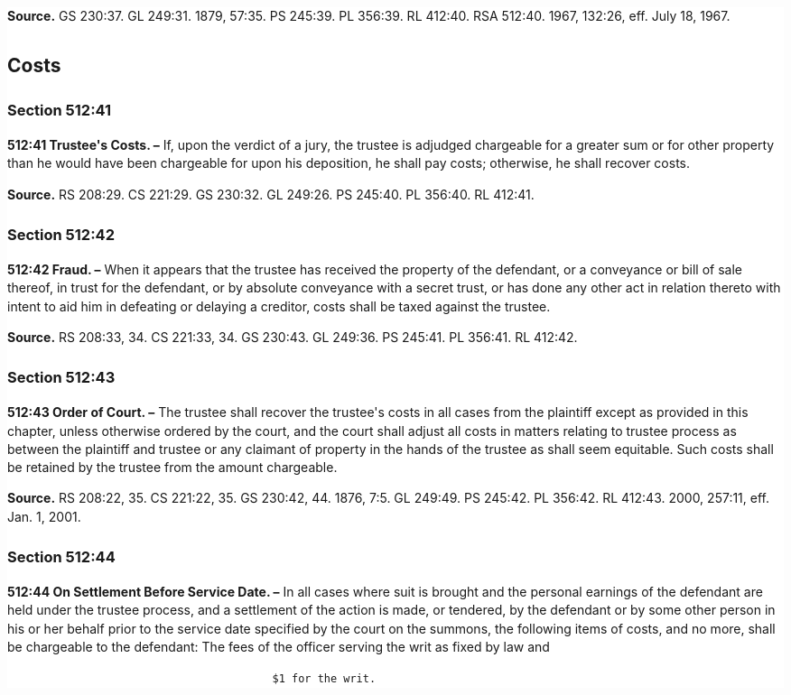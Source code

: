 **Source.** GS 230:37. GL 249:31. 1879, 57:35. PS 245:39. PL 356:39. RL
412:40. RSA 512:40. 1967, 132:26, eff. July 18, 1967.

Costs
-----

### Section 512:41

 **512:41 Trustee's Costs. –** If, upon the verdict of a jury, the
trustee is adjudged chargeable for a greater sum or for other property
than he would have been chargeable for upon his deposition, he shall pay
costs; otherwise, he shall recover costs.

**Source.** RS 208:29. CS 221:29. GS 230:32. GL 249:26. PS 245:40. PL
356:40. RL 412:41.

### Section 512:42

 **512:42 Fraud. –** When it appears that the trustee has received
the property of the defendant, or a conveyance or bill of sale thereof,
in trust for the defendant, or by absolute conveyance with a secret
trust, or has done any other act in relation thereto with intent to aid
him in defeating or delaying a creditor, costs shall be taxed against
the trustee.

**Source.** RS 208:33, 34. CS 221:33, 34. GS 230:43. GL 249:36. PS
245:41. PL 356:41. RL 412:42.

### Section 512:43

 **512:43 Order of Court. –** The trustee shall recover the trustee's
costs in all cases from the plaintiff except as provided in this
chapter, unless otherwise ordered by the court, and the court shall
adjust all costs in matters relating to trustee process as between the
plaintiff and trustee or any claimant of property in the hands of the
trustee as shall seem equitable. Such costs shall be retained by the
trustee from the amount chargeable.

**Source.** RS 208:22, 35. CS 221:22, 35. GS 230:42, 44. 1876, 7:5. GL
249:49. PS 245:42. PL 356:42. RL 412:43. 2000, 257:11, eff. Jan. 1,
2001.

### Section 512:44

 **512:44 On Settlement Before Service Date. –** In all cases where
suit is brought and the personal earnings of the defendant are held
under the trustee process, and a settlement of the action is made, or
tendered, by the defendant or by some other person in his or her behalf
prior to the service date specified by the court on the summons, the
following items of costs, and no more, shall be chargeable to the
defendant: The fees of the officer serving the writ as fixed by law and

                                             $1 for the writ.
